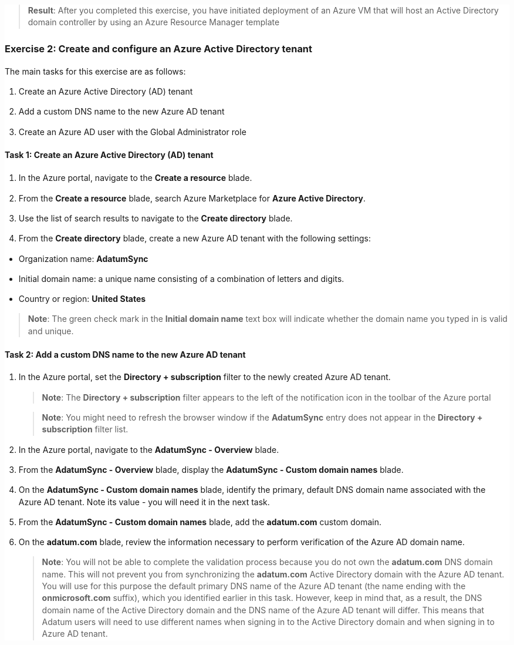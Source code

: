 > **Result**: After you completed this exercise, you have initiated deployment of an Azure VM that will host an Active Directory domain controller by using an Azure Resource Manager template


### Exercise 2: Create and configure an Azure Active Directory tenant

The main tasks for this exercise are as follows:

1. Create an Azure Active Directory (AD) tenant

1. Add a custom DNS name to the new Azure AD tenant

1. Create an Azure AD user with the Global Administrator role


#### Task 1: Create an Azure Active Directory (AD) tenant

1. In the Azure portal, navigate to the **Create a resource** blade. 

1. From the **Create a resource** blade, search Azure Marketplace for **Azure Active Directory**.

1. Use the list of search results to navigate to the **Create directory** blade.

1. From the **Create directory** blade, create a new Azure AD tenant with the following settings: 

  - Organization name: **AdatumSync**

  - Initial domain name: a unique name consisting of a combination of letters and digits. 

  - Country or region: **United States**

   > **Note**: The green check mark in the **Initial domain name** text box will indicate whether the domain name you typed in is valid and unique. 


#### Task 2: Add a custom DNS name to the new Azure AD tenant
  
1. In the Azure portal, set the **Directory + subscription** filter to the newly created Azure AD tenant.

   > **Note**: The **Directory + subscription** filter appears to the left of the notification icon in the toolbar of the Azure portal 

   > **Note**: You might need to refresh the browser window if the **AdatumSync** entry does not appear in the **Directory + subscription** filter list.

1. In the Azure portal, navigate to the **AdatumSync - Overview** blade.

1. From the **AdatumSync - Overview** blade, display the **AdatumSync - Custom domain names** blade. 

1. On the **AdatumSync - Custom domain names** blade, identify the primary, default DNS domain name associated with the Azure AD tenant. Note its value - you will need it in the next task.

1. From the **AdatumSync - Custom domain names** blade, add the **adatum.com** custom domain.

1. On the **adatum.com** blade, review the information necessary to perform verification of the Azure AD domain name.

   > **Note**: You will not be able to complete the validation process because you do not own the **adatum.com** DNS domain name. This will not prevent you from synchronizing the **adatum.com** Active Directory domain with the Azure AD tenant. You will use for this purpose the default primary DNS name of the Azure AD tenant (the name ending with the **onmicrosoft.com** suffix), which you identified earlier in this task. However, keep in mind that, as a result, the DNS domain name of the Active Directory domain and the DNS name of the Azure AD tenant will differ. This means that Adatum users will need to use different names when signing in to the Active Directory domain and when signing in to Azure AD tenant.

